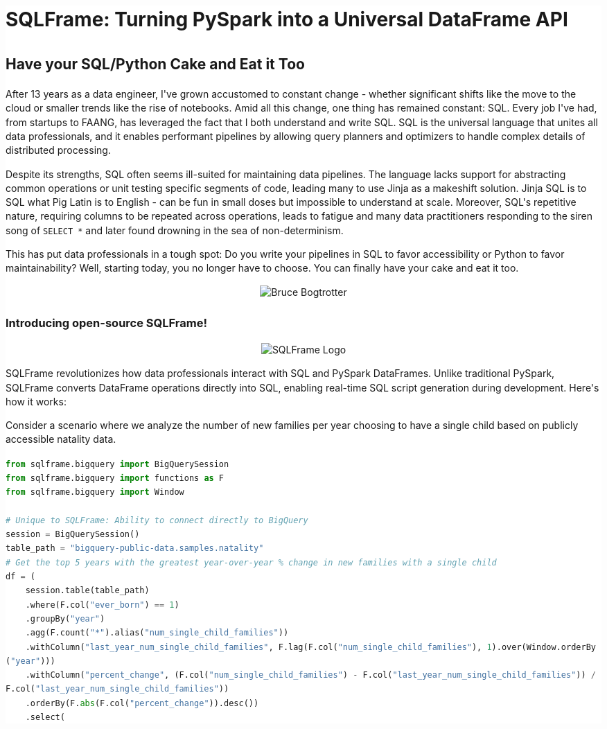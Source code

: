 # SQLFrame: Turning PySpark into a Universal DataFrame API
## Have your SQL/Python Cake and Eat it Too

After 13 years as a data engineer, I've grown accustomed to constant change - whether significant shifts like the move to the cloud or smaller trends like the rise of notebooks. 
Amid all this change, one thing has remained constant: SQL. 
Every job I've had, from startups to FAANG, has leveraged the fact that I both understand and write SQL. 
SQL is the universal language that unites all data professionals, and it enables performant pipelines by allowing query planners and optimizers to handle complex details of distributed processing.

Despite its strengths, SQL often seems ill-suited for maintaining data pipelines.
The language lacks support for abstracting common operations or unit testing specific segments of code, leading many to use Jinja as a makeshift solution. 
Jinja SQL is to SQL what Pig Latin is to English - can be fun in small doses but impossible to understand at scale. 
Moreover, SQL's repetitive nature, requiring columns to be repeated across operations, leads to fatigue and many data practitioners responding to the siren song of `SELECT *` and later found drowning in the sea of non-determinism.

This has put data professionals in a tough spot: Do you write your pipelines in SQL to favor accessibility or Python to favor maintainability? 
Well, starting today, you no longer have to choose. 
You can finally have your cake and eat it too.

<div align="center">
  <img src="images/cake.gif" alt="Bruce Bogtrotter" width="800"/>
</div>

### Introducing open-source SQLFrame!

<div align="center">
  <img src="../docs/images/sqlframe_logo.png" alt="SQLFrame Logo" width="800"/>
</div>

SQLFrame revolutionizes how data professionals interact with SQL and PySpark DataFrames. 
Unlike traditional PySpark, SQLFrame converts DataFrame operations directly into SQL, enabling real-time SQL script generation during development. 
Here's how it works:

Consider a scenario where we analyze the number of new families per year choosing to have a single child based on publicly accessible natality data.

```python
from sqlframe.bigquery import BigQuerySession
from sqlframe.bigquery import functions as F
from sqlframe.bigquery import Window

# Unique to SQLFrame: Ability to connect directly to BigQuery
session = BigQuerySession()
table_path = "bigquery-public-data.samples.natality"
# Get the top 5 years with the greatest year-over-year % change in new families with a single child
df = (
    session.table(table_path)
    .where(F.col("ever_born") == 1)
    .groupBy("year")
    .agg(F.count("*").alias("num_single_child_families"))
    .withColumn("last_year_num_single_child_families", F.lag(F.col("num_single_child_families"), 1).over(Window.orderBy("year")))
    .withColumn("percent_change", (F.col("num_single_child_families") - F.col("last_year_num_single_child_families")) / F.col("last_year_num_single_child_families"))
    .orderBy(F.abs(F.col("percent_change")).desc())
    .select(
```